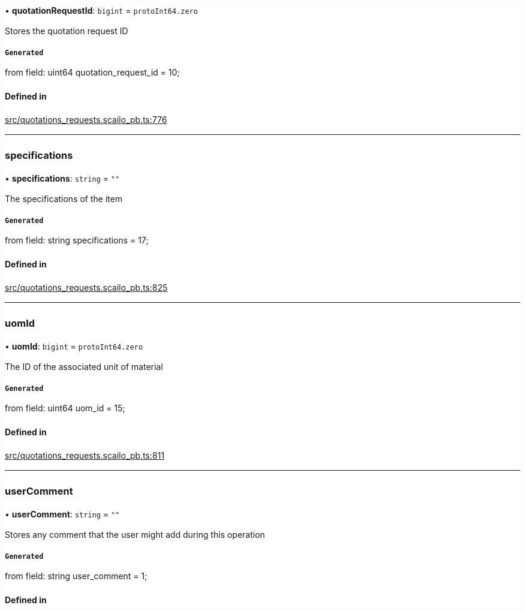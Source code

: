 • **quotationRequestId**: `bigint` = `protoInt64.zero`

Stores the quotation request ID

**`Generated`**

from field: uint64 quotation_request_id = 10;

#### Defined in

[src/quotations_requests.scailo_pb.ts:776](https://github.com/scailo/ts-sdk/blob/c10a36b57201dfa5903d4b53efa1e62aa6208936/src/quotations_requests.scailo_pb.ts#L776)

___

### specifications

• **specifications**: `string` = `""`

The specifications of the item

**`Generated`**

from field: string specifications = 17;

#### Defined in

[src/quotations_requests.scailo_pb.ts:825](https://github.com/scailo/ts-sdk/blob/c10a36b57201dfa5903d4b53efa1e62aa6208936/src/quotations_requests.scailo_pb.ts#L825)

___

### uomId

• **uomId**: `bigint` = `protoInt64.zero`

The ID of the associated unit of material

**`Generated`**

from field: uint64 uom_id = 15;

#### Defined in

[src/quotations_requests.scailo_pb.ts:811](https://github.com/scailo/ts-sdk/blob/c10a36b57201dfa5903d4b53efa1e62aa6208936/src/quotations_requests.scailo_pb.ts#L811)

___

### userComment

• **userComment**: `string` = `""`

Stores any comment that the user might add during this operation

**`Generated`**

from field: string user_comment = 1;

#### Defined in
